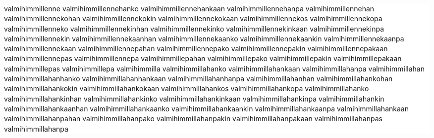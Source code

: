 valmihimmillenne
valmihimmillennehanko
valmihimmillennehankaan
valmihimmillennehanpa
valmihimmillennehan
valmihimmillennekohan
valmihimmillennekokin
valmihimmillennekokaan
valmihimmillennekos
valmihimmillennekopa
valmihimmillenneko
valmihimmillennekinhan
valmihimmillennekinko
valmihimmillennekinkaan
valmihimmillennekinpa
valmihimmillennekin
valmihimmillennekaanhan
valmihimmillennekaanko
valmihimmillennekaankin
valmihimmillennekaanpa
valmihimmillennekaan
valmihimmillennepahan
valmihimmillennepako
valmihimmillennepakin
valmihimmillennepakaan
valmihimmillennepas
valmihimmillennepa
valmihimmillepahan
valmihimmillepako
valmihimmillepakin
valmihimmillepakaan
valmihimmillepas
valmihimmillepa
valmihimmilla
valmihimmillahanko
valmihimmillahankaan
valmihimmillahanpa
valmihimmillahan
valmihimmillahanhanko
valmihimmillahanhankaan
valmihimmillahanhanpa
valmihimmillahanhan
valmihimmillahankohan
valmihimmillahankokin
valmihimmillahankokaan
valmihimmillahankos
valmihimmillahankopa
valmihimmillahanko
valmihimmillahankinhan
valmihimmillahankinko
valmihimmillahankinkaan
valmihimmillahankinpa
valmihimmillahankin
valmihimmillahankaanhan
valmihimmillahankaanko
valmihimmillahankaankin
valmihimmillahankaanpa
valmihimmillahankaan
valmihimmillahanpahan
valmihimmillahanpako
valmihimmillahanpakin
valmihimmillahanpakaan
valmihimmillahanpas
valmihimmillahanpa